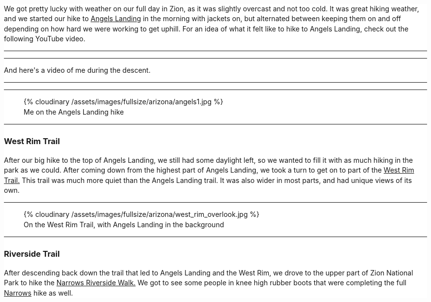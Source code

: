 We got pretty lucky with weather on our full day in Zion, as it was slightly overcast and not too cold. It was great hiking weather, and we started our hike to [Angels Landing](https://www.alltrails.com/trail/us/utah/angels-landing-trail) in the morning with jackets on, but alternated between keeping them on and off depending on how hard we were working to get uphill. For an idea of what it felt like to hike to Angels Landing, check out the following YouTube video.

***

<iframe width="560" height="315" src="https://www.youtube.com/embed/jy6K0KoMrco?start=40" frameborder="0" allow="accelerometer; autoplay; encrypted-media; gyroscope; picture-in-picture" allowfullscreen></iframe>

***

And here's a video of me during the descent.

***

<iframe width="560" height="315" src="https://www.youtube.com/embed/vQWlxXH7m00" frameborder="0" allow="accelerometer; autoplay; encrypted-media; gyroscope; picture-in-picture" allowfullscreen></iframe>

***

<figure class="align-center">
  {% cloudinary /assets/images/fullsize/arizona/angels1.jpg %}
  <figcaption>Me on the Angels Landing hike</figcaption>
</figure>

***

### West Rim Trail

After our big hike to the top of Angels Landing, we still had some daylight left, so we wanted to fill it with as much hiking in the park as we could. After coming down from the highest part of Angels Landing, we took a turn to get on to part of the [West Rim Trail.](https://www.alltrails.com/trail/us/utah/west-rim-trail-top-down) This trail was much more quiet than the Angels Landing trail. It was also wider in most parts, and had unique views of its own.

***

<figure class="align-center">
  {% cloudinary /assets/images/fullsize/arizona/west_rim_overlook.jpg %}
  <figcaption>On the West Rim Trail, with Angels Landing in the background</figcaption>
</figure>

***

### Riverside Trail

After descending back down the trail that led to Angels Landing and the West Rim, we drove to the upper part of Zion National Park to hike the [Narrows Riverside Walk.](https://www.alltrails.com/trail/us/utah/the-zion-narrows-riverside-walk) We got to see some people in knee high rubber boots that were completing the full [Narrows](https://www.alltrails.com/trail/us/utah/zion-narrows-trail-to-imlay-temple-and-big-spring) hike as well.
